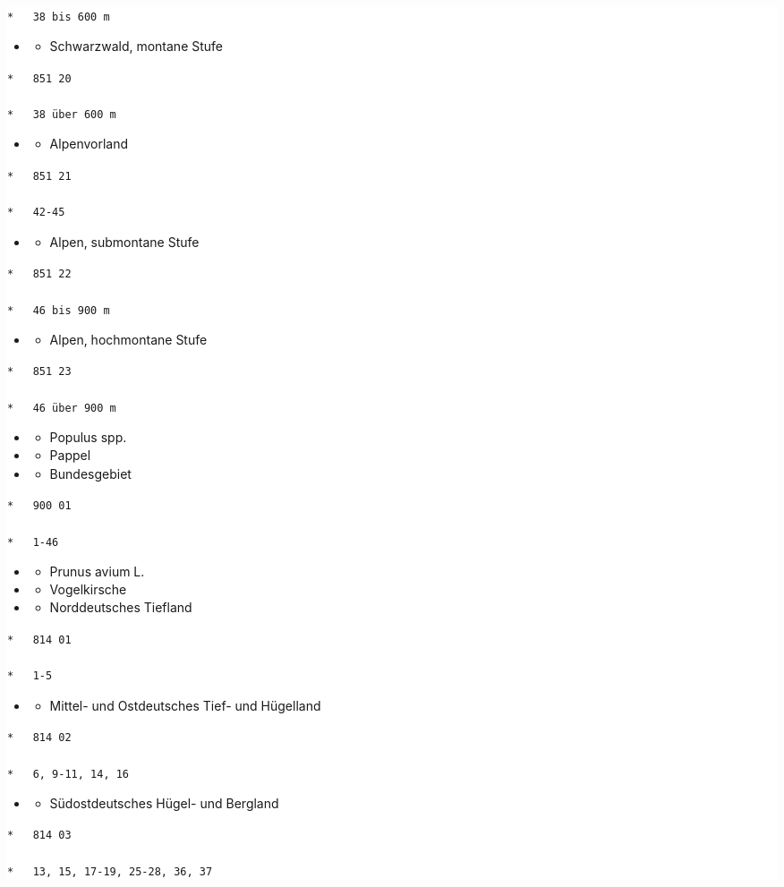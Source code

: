     *   38 bis 600 m


*    *   Schwarzwald, montane Stufe

    *   851 20

    *   38 über 600 m


*    *   Alpenvorland

    *   851 21

    *   42-45


*    *   Alpen, submontane Stufe

    *   851 22

    *   46 bis 900 m


*    *   Alpen, hochmontane Stufe

    *   851 23

    *   46 über 900 m


*    *   Populus spp.


*    *   Pappel


*    *   Bundesgebiet

    *   900 01

    *   1-46


*    *   Prunus avium L.


*    *   Vogelkirsche


*    *   Norddeutsches Tiefland

    *   814 01

    *   1-5


*    *   Mittel- und Ostdeutsches Tief- und Hügelland

    *   814 02

    *   6, 9-11, 14, 16


*    *   Südostdeutsches Hügel- und Bergland

    *   814 03

    *   13, 15, 17-19, 25-28, 36, 37
